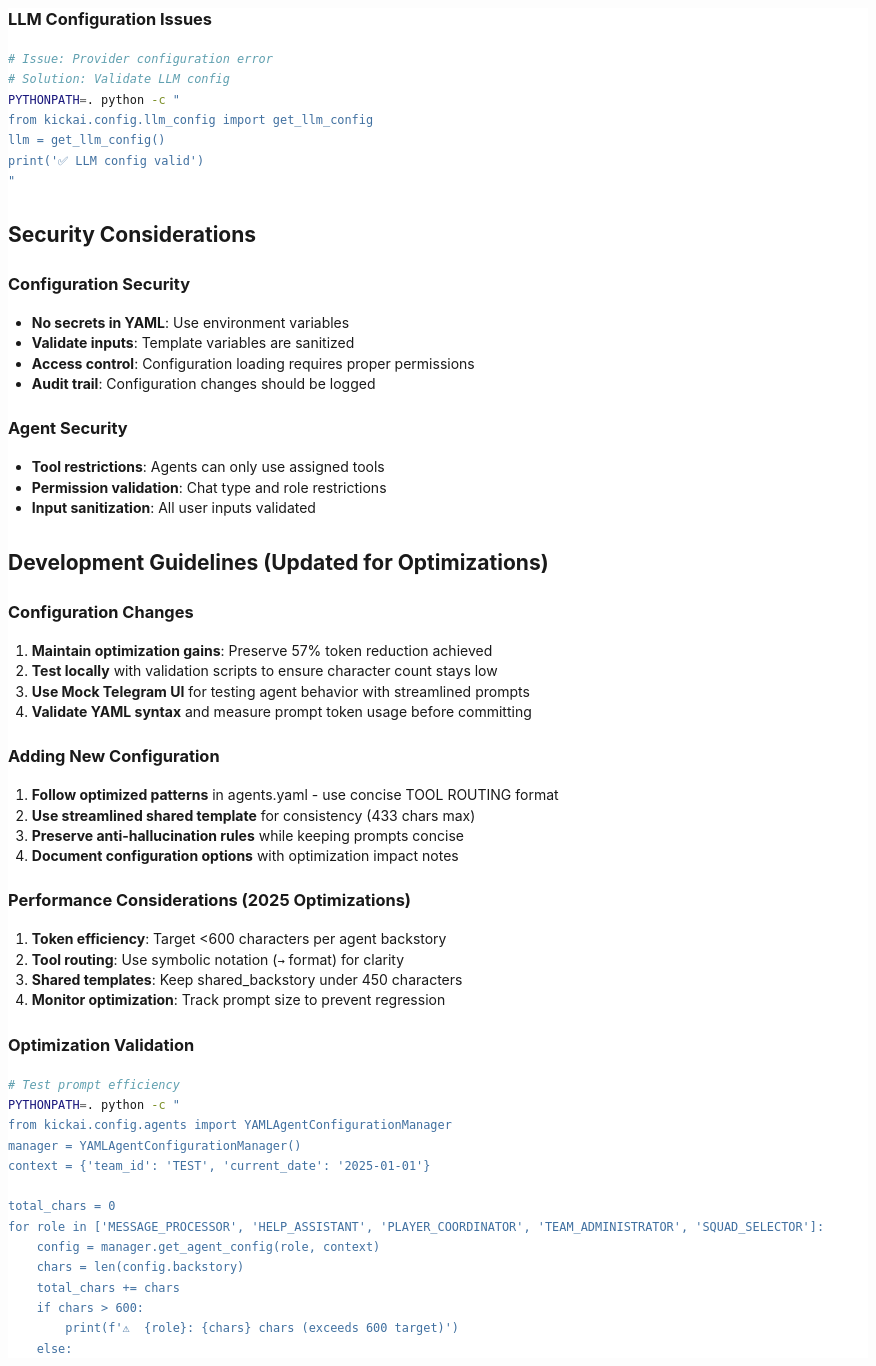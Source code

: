 ### LLM Configuration Issues
```bash
# Issue: Provider configuration error
# Solution: Validate LLM config
PYTHONPATH=. python -c "
from kickai.config.llm_config import get_llm_config
llm = get_llm_config()
print('✅ LLM config valid')
"
```

## Security Considerations

### Configuration Security
- **No secrets in YAML**: Use environment variables
- **Validate inputs**: Template variables are sanitized
- **Access control**: Configuration loading requires proper permissions
- **Audit trail**: Configuration changes should be logged

### Agent Security
- **Tool restrictions**: Agents can only use assigned tools
- **Permission validation**: Chat type and role restrictions
- **Input sanitization**: All user inputs validated

## Development Guidelines (Updated for Optimizations)

### Configuration Changes
1. **Maintain optimization gains**: Preserve 57% token reduction achieved
2. **Test locally** with validation scripts to ensure character count stays low
3. **Use Mock Telegram UI** for testing agent behavior with streamlined prompts
4. **Validate YAML syntax** and measure prompt token usage before committing

### Adding New Configuration
1. **Follow optimized patterns** in agents.yaml - use concise TOOL ROUTING format
2. **Use streamlined shared template** for consistency (433 chars max)
3. **Preserve anti-hallucination rules** while keeping prompts concise
4. **Document configuration options** with optimization impact notes

### Performance Considerations (2025 Optimizations)
1. **Token efficiency**: Target <600 characters per agent backstory
2. **Tool routing**: Use symbolic notation (`→` format) for clarity
3. **Shared templates**: Keep shared_backstory under 450 characters
4. **Monitor optimization**: Track prompt size to prevent regression

### Optimization Validation
```bash
# Test prompt efficiency
PYTHONPATH=. python -c "
from kickai.config.agents import YAMLAgentConfigurationManager
manager = YAMLAgentConfigurationManager()
context = {'team_id': 'TEST', 'current_date': '2025-01-01'}

total_chars = 0
for role in ['MESSAGE_PROCESSOR', 'HELP_ASSISTANT', 'PLAYER_COORDINATOR', 'TEAM_ADMINISTRATOR', 'SQUAD_SELECTOR']:
    config = manager.get_agent_config(role, context)
    chars = len(config.backstory)
    total_chars += chars
    if chars > 600:
        print(f'⚠️  {role}: {chars} chars (exceeds 600 target)')
    else:
```